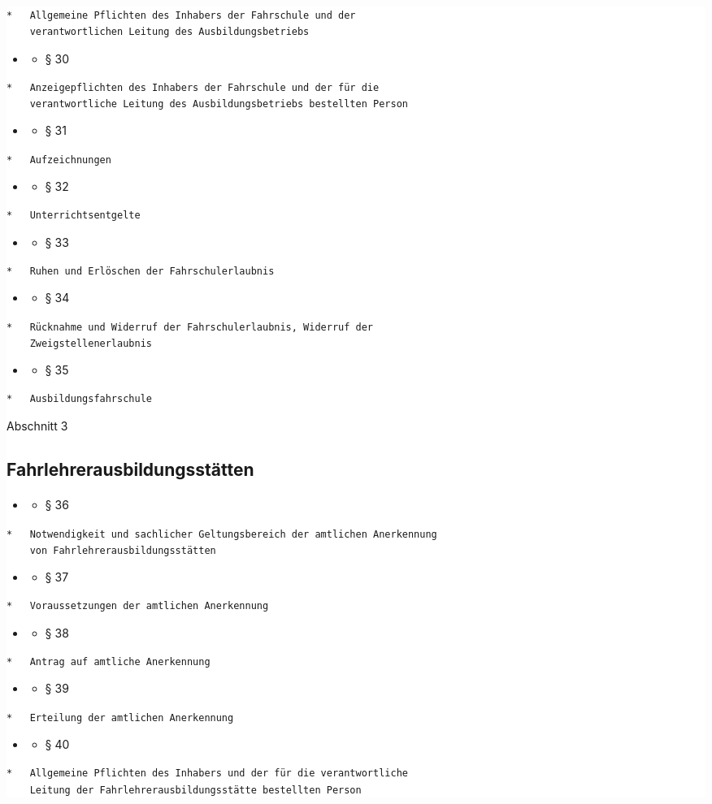     *   Allgemeine Pflichten des Inhabers der Fahrschule und der
        verantwortlichen Leitung des Ausbildungsbetriebs


*    *   § 30

    *   Anzeigepflichten des Inhabers der Fahrschule und der für die
        verantwortliche Leitung des Ausbildungsbetriebs bestellten Person


*    *   § 31

    *   Aufzeichnungen


*    *   § 32

    *   Unterrichtsentgelte


*    *   § 33

    *   Ruhen und Erlöschen der Fahrschulerlaubnis


*    *   § 34

    *   Rücknahme und Widerruf der Fahrschulerlaubnis, Widerruf der
        Zweigstellenerlaubnis


*    *   § 35

    *   Ausbildungsfahrschule




Abschnitt 3
## Fahrlehrerausbildungsstätten


*    *   § 36

    *   Notwendigkeit und sachlicher Geltungsbereich der amtlichen Anerkennung
        von Fahrlehrerausbildungsstätten


*    *   § 37

    *   Voraussetzungen der amtlichen Anerkennung


*    *   § 38

    *   Antrag auf amtliche Anerkennung


*    *   § 39

    *   Erteilung der amtlichen Anerkennung


*    *   § 40

    *   Allgemeine Pflichten des Inhabers und der für die verantwortliche
        Leitung der Fahrlehrerausbildungsstätte bestellten Person
